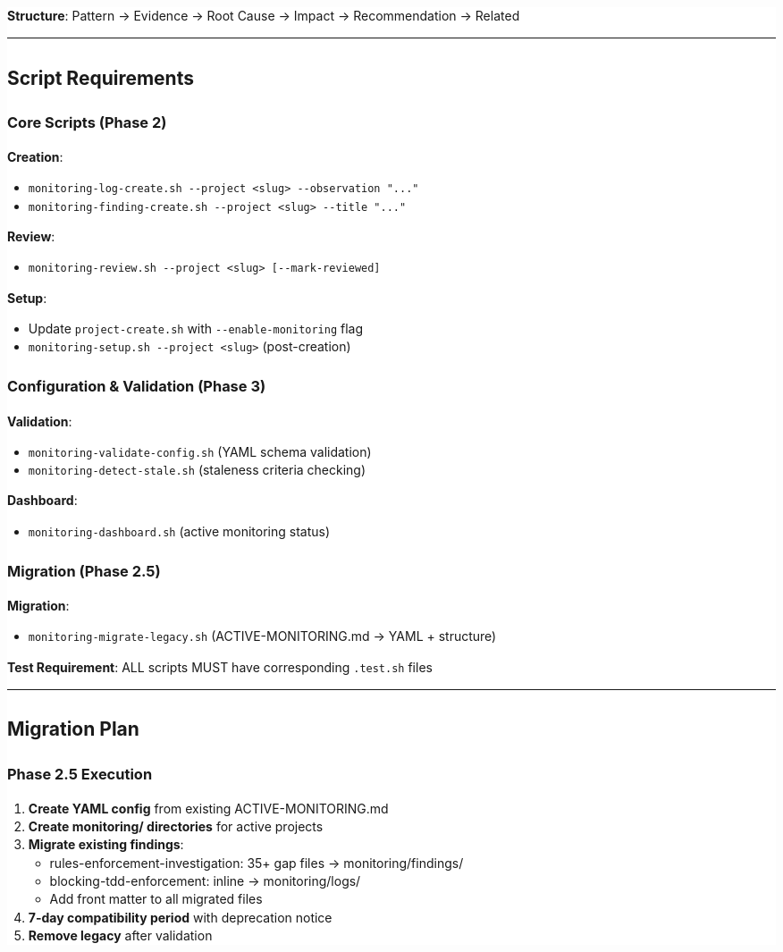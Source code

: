 **Structure**: Pattern → Evidence → Root Cause → Impact → Recommendation → Related

---

## Script Requirements

### Core Scripts (Phase 2)

**Creation**:

- `monitoring-log-create.sh --project <slug> --observation "..."`
- `monitoring-finding-create.sh --project <slug> --title "..."`

**Review**:

- `monitoring-review.sh --project <slug> [--mark-reviewed]`

**Setup**:

- Update `project-create.sh` with `--enable-monitoring` flag
- `monitoring-setup.sh --project <slug>` (post-creation)

### Configuration & Validation (Phase 3)

**Validation**:

- `monitoring-validate-config.sh` (YAML schema validation)
- `monitoring-detect-stale.sh` (staleness criteria checking)

**Dashboard**:

- `monitoring-dashboard.sh` (active monitoring status)

### Migration (Phase 2.5)

**Migration**:

- `monitoring-migrate-legacy.sh` (ACTIVE-MONITORING.md → YAML + structure)

**Test Requirement**: ALL scripts MUST have corresponding `.test.sh` files

---

## Migration Plan

### Phase 2.5 Execution

1. **Create YAML config** from existing ACTIVE-MONITORING.md
2. **Create monitoring/ directories** for active projects
3. **Migrate existing findings**:
   - rules-enforcement-investigation: 35+ gap files → monitoring/findings/
   - blocking-tdd-enforcement: inline → monitoring/logs/
   - Add front matter to all migrated files
4. **7-day compatibility period** with deprecation notice
5. **Remove legacy** after validation
